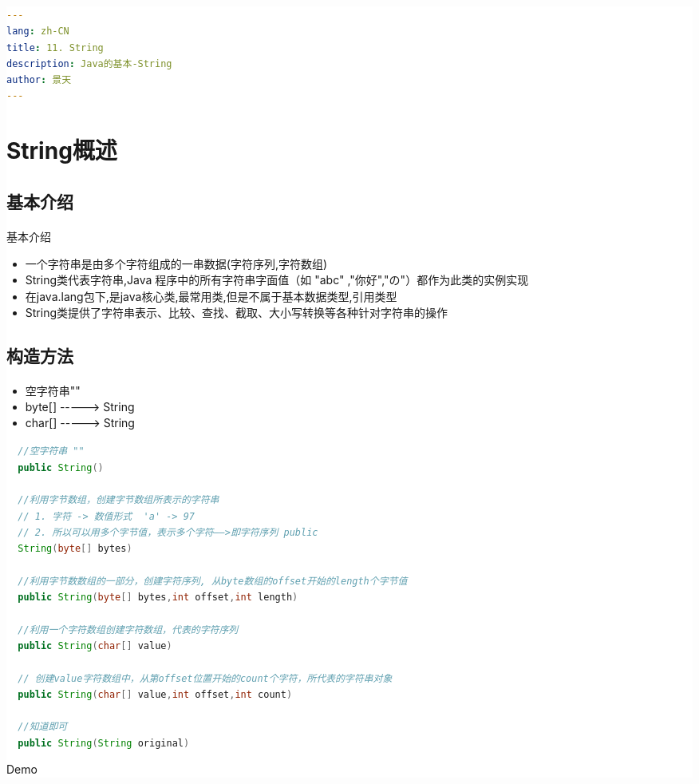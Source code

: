 ```yaml
---
lang: zh-CN
title: 11. String
description: Java的基本-String
author: 景天
---
```


# String概述

## 基本介绍

基本介绍

- 一个字符串是由多个字符组成的一串数据(字符序列,字符数组)
- String类代表字符串,Java 程序中的所有字符串字面值（如 "abc" ,"你好","の"）都作为此类的实例实现
- 在java.lang包下,是java核心类,最常用类,但是不属于基本数据类型,引用类型
- String类提供了字符串表示、比较、查找、截取、大小写转换等各种针对字符串的操作

## 构造方法

- 空字符串""
- byte[] -----> String
- char[] -----> String 

```java
  //空字符串 ""  
  public String()  

  //利用字节数组，创建字节数组所表示的字符串
  // 1. 字符 -> 数值形式  'a' -> 97
  // 2. 所以可以用多个字节值，表示多个字符——>即字符序列 public
  String(byte[] bytes)

  //利用字节数数组的一部分，创建字符序列, 从byte数组的offset开始的length个字节值
  public String(byte[] bytes,int offset,int length)

  //利用一个字符数组创建字符数组，代表的字符序列
  public String(char[] value)

  // 创建value字符数组中，从第offset位置开始的count个字符，所代表的字符串对象
  public String(char[] value,int offset,int count)
    
  //知道即可
  public String(String original)  

```



Demo 
